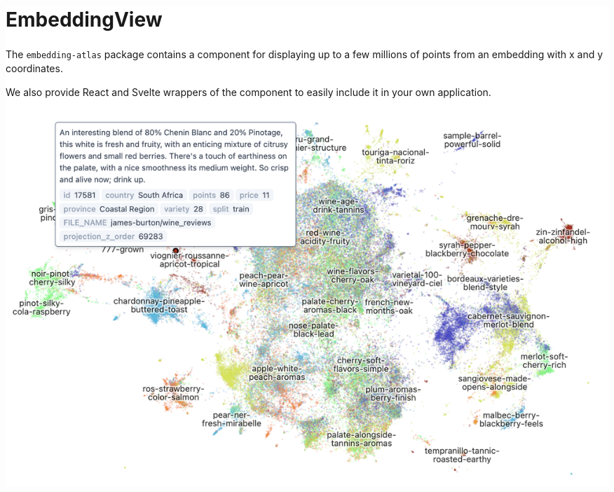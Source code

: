 # EmbeddingView

The `embedding-atlas` package contains a component for displaying up to a few millions of points from an embedding with x and y coordinates.

We also provide React and Svelte wrappers of the component to easily include it in your own application.

<p class="light-only"><img style="margin: 0 auto;" src="./assets/component-light.png" /></p>